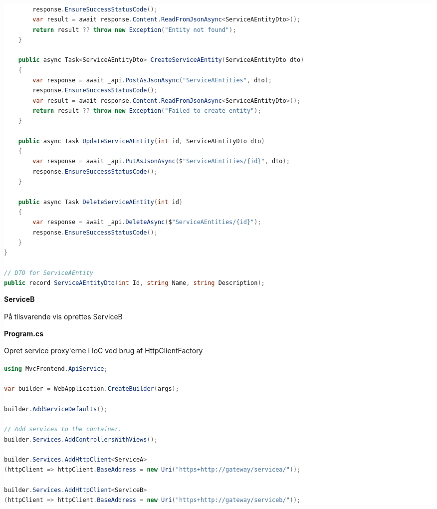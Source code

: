 ```c#
        response.EnsureSuccessStatusCode();
        var result = await response.Content.ReadFromJsonAsync<ServiceAEntityDto>();
        return result ?? throw new Exception("Entity not found");
    }

    public async Task<ServiceAEntityDto> CreateServiceAEntity(ServiceAEntityDto dto)
    {
        var response = await _api.PostAsJsonAsync("ServiceAEntities", dto);
        response.EnsureSuccessStatusCode();
        var result = await response.Content.ReadFromJsonAsync<ServiceAEntityDto>();
        return result ?? throw new Exception("Failed to create entity");
    }

    public async Task UpdateServiceAEntity(int id, ServiceAEntityDto dto)
    {
        var response = await _api.PutAsJsonAsync($"ServiceAEntities/{id}", dto);
        response.EnsureSuccessStatusCode();
    }

    public async Task DeleteServiceAEntity(int id)
    {
        var response = await _api.DeleteAsync($"ServiceAEntities/{id}");
        response.EnsureSuccessStatusCode();
    }
}

// DTO for ServiceAEntity
public record ServiceAEntityDto(int Id, string Name, string Description);
```



**ServiceB**

På tilsvarende vis oprettes ServiceB



**Program.cs**

Opret service proxy'erne i IoC ved brug af HttpClientFactory

```c#
using MvcFrontend.ApiService;

var builder = WebApplication.CreateBuilder(args);

builder.AddServiceDefaults();

// Add services to the container.
builder.Services.AddControllersWithViews();

builder.Services.AddHttpClient<ServiceA>
(httpClient => httpClient.BaseAddress = new Uri("https+http://gateway/servicea/"));

builder.Services.AddHttpClient<ServiceB>
(httpClient => httpClient.BaseAddress = new Uri("https+http://gateway/serviceb/"));
```
